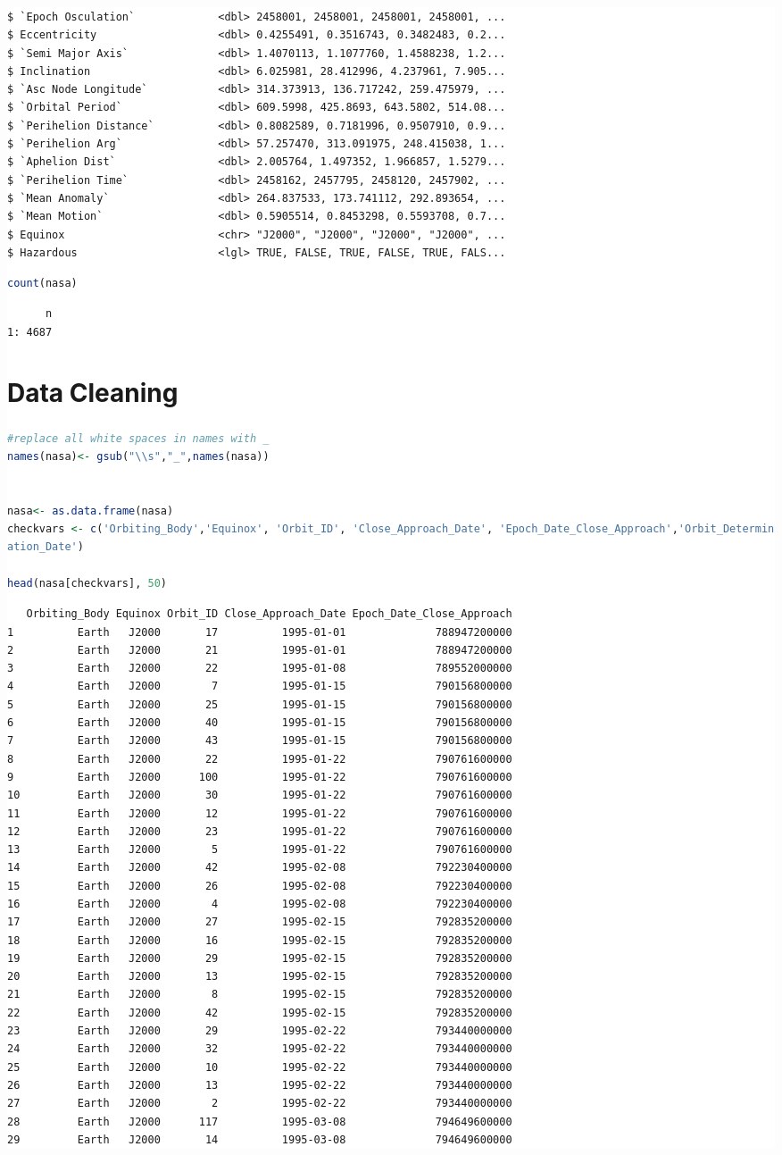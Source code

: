     $ `Epoch Osculation`             <dbl> 2458001, 2458001, 2458001, 2458001, ...
    $ Eccentricity                   <dbl> 0.4255491, 0.3516743, 0.3482483, 0.2...
    $ `Semi Major Axis`              <dbl> 1.4070113, 1.1077760, 1.4588238, 1.2...
    $ Inclination                    <dbl> 6.025981, 28.412996, 4.237961, 7.905...
    $ `Asc Node Longitude`           <dbl> 314.373913, 136.717242, 259.475979, ...
    $ `Orbital Period`               <dbl> 609.5998, 425.8693, 643.5802, 514.08...
    $ `Perihelion Distance`          <dbl> 0.8082589, 0.7181996, 0.9507910, 0.9...
    $ `Perihelion Arg`               <dbl> 57.257470, 313.091975, 248.415038, 1...
    $ `Aphelion Dist`                <dbl> 2.005764, 1.497352, 1.966857, 1.5279...
    $ `Perihelion Time`              <dbl> 2458162, 2457795, 2458120, 2457902, ...
    $ `Mean Anomaly`                 <dbl> 264.837533, 173.741112, 292.893654, ...
    $ `Mean Motion`                  <dbl> 0.5905514, 0.8453298, 0.5593708, 0.7...
    $ Equinox                        <chr> "J2000", "J2000", "J2000", "J2000", ...
    $ Hazardous                      <lgl> TRUE, FALSE, TRUE, FALSE, TRUE, FALS...

``` r
count(nasa)
```

          n
    1: 4687

Data Cleaning
=============

``` r
#replace all white spaces in names with _
names(nasa)<- gsub("\\s","_",names(nasa))


nasa<- as.data.frame(nasa)
checkvars <- c('Orbiting_Body','Equinox', 'Orbit_ID', 'Close_Approach_Date', 'Epoch_Date_Close_Approach','Orbit_Determination_Date')

head(nasa[checkvars], 50)
```

       Orbiting_Body Equinox Orbit_ID Close_Approach_Date Epoch_Date_Close_Approach
    1          Earth   J2000       17          1995-01-01              788947200000
    2          Earth   J2000       21          1995-01-01              788947200000
    3          Earth   J2000       22          1995-01-08              789552000000
    4          Earth   J2000        7          1995-01-15              790156800000
    5          Earth   J2000       25          1995-01-15              790156800000
    6          Earth   J2000       40          1995-01-15              790156800000
    7          Earth   J2000       43          1995-01-15              790156800000
    8          Earth   J2000       22          1995-01-22              790761600000
    9          Earth   J2000      100          1995-01-22              790761600000
    10         Earth   J2000       30          1995-01-22              790761600000
    11         Earth   J2000       12          1995-01-22              790761600000
    12         Earth   J2000       23          1995-01-22              790761600000
    13         Earth   J2000        5          1995-01-22              790761600000
    14         Earth   J2000       42          1995-02-08              792230400000
    15         Earth   J2000       26          1995-02-08              792230400000
    16         Earth   J2000        4          1995-02-08              792230400000
    17         Earth   J2000       27          1995-02-15              792835200000
    18         Earth   J2000       16          1995-02-15              792835200000
    19         Earth   J2000       29          1995-02-15              792835200000
    20         Earth   J2000       13          1995-02-15              792835200000
    21         Earth   J2000        8          1995-02-15              792835200000
    22         Earth   J2000       42          1995-02-15              792835200000
    23         Earth   J2000       29          1995-02-22              793440000000
    24         Earth   J2000       32          1995-02-22              793440000000
    25         Earth   J2000       10          1995-02-22              793440000000
    26         Earth   J2000       13          1995-02-22              793440000000
    27         Earth   J2000        2          1995-02-22              793440000000
    28         Earth   J2000      117          1995-03-08              794649600000
    29         Earth   J2000       14          1995-03-08              794649600000